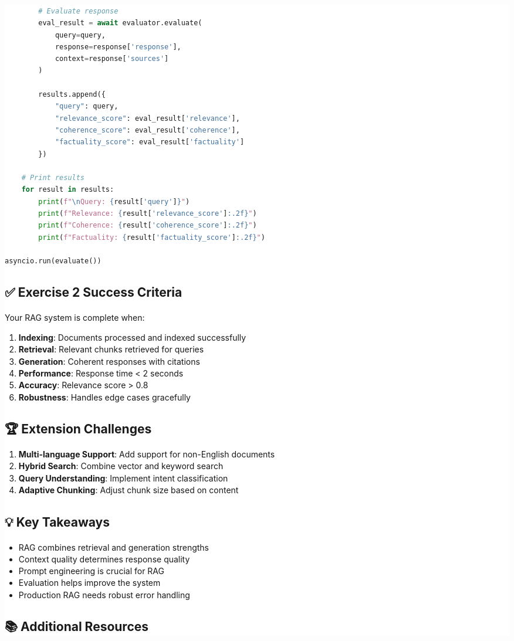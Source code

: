 ```python
        # Evaluate response
        eval_result = await evaluator.evaluate(
            query=query,
            response=response['response'],
            context=response['sources']
        )
        
        results.append({
            "query": query,
            "relevance_score": eval_result['relevance'],
            "coherence_score": eval_result['coherence'],
            "factuality_score": eval_result['factuality']
        })
    
    # Print results
    for result in results:
        print(f"\nQuery: {result['query']}")
        print(f"Relevance: {result['relevance_score']:.2f}")
        print(f"Coherence: {result['coherence_score']:.2f}")
        print(f"Factuality: {result['factuality_score']:.2f}")

asyncio.run(evaluate())
```

## ✅ Exercise 2 Success Criteria

Your RAG system is complete when:

1. **Indexing**: Documents processed and indexed successfully
2. **Retrieval**: Relevant chunks retrieved for queries
3. **Generation**: Coherent responses with citations
4. **Performance**: Response time &lt; 2 seconds
5. **Accuracy**: Relevance score &gt; 0.8
6. **Robustness**: Handles edge cases gracefully

## 🏆 Extension Challenges

1. **Multi-language Support**: Add support for non-English documents
2. **Hybrid Search**: Combine vector and keyword search
3. **Query Understanding**: Implement intent classification
4. **Adaptive Chunking**: Adjust chunk size based on content

## 💡 Key Takeaways

- RAG combines retrieval and generation strengths
- Context quality determines response quality
- Prompt engineering is crucial for RAG
- Evaluation helps improve the system
- Production RAG needs robust error handling

## 📚 Additional Resources
